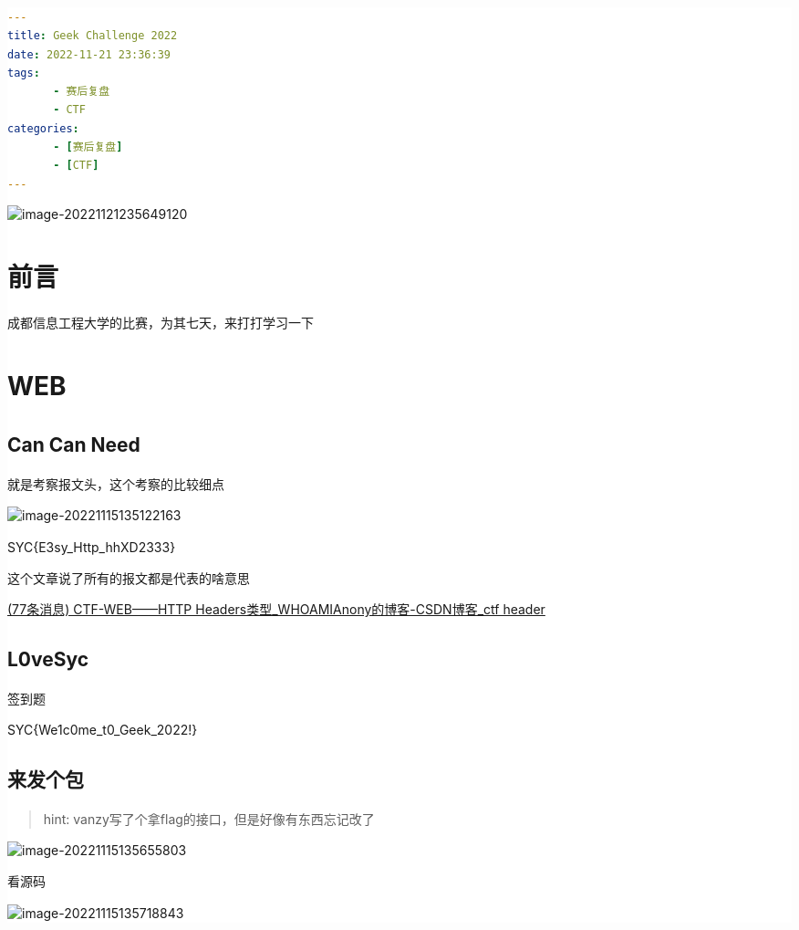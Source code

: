 ```yaml
---
title: Geek Challenge 2022
date: 2022-11-21 23:36:39
tags: 
       - 赛后复盘
       - CTF
categories: 
       - [赛后复盘]
       - [CTF]
---
```


![image-20221121235649120](https://imagesssssssssss.oss-cn-beijing.aliyuncs.com/img/202211212356236.png?x-oss-process=hzy)



# 前言

成都信息工程大学的比赛，为其七天，来打打学习一下

# WEB

## Can Can Need

就是考察报文头，这个考察的比较细点

![image-20221115135122163](https://imagesssssssssss.oss-cn-beijing.aliyuncs.com/img/202211151351302.png?x-oss-process=hzy)

SYC{E3sy_Http_hhXD2333}

这个文章说了所有的报文都是代表的啥意思

[(77条消息) CTF-WEB——HTTP Headers类型_WHOAMIAnony的博客-CSDN博客_ctf header](https://blog.csdn.net/qq_45521281/article/details/105775452)

## L0veSyc

签到题

SYC{We1c0me_t0_Geek_2022!}

## 来发个包

> hint: vanzy写了个拿flag的接口，但是好像有东西忘记改了

![image-20221115135655803](https://imagesssssssssss.oss-cn-beijing.aliyuncs.com/img/202211151356858.png?x-oss-process=hzy)

看源码

![image-20221115135718843](https://imagesssssssssss.oss-cn-beijing.aliyuncs.com/img/202211151357902.png?x-oss-process=hzy)
